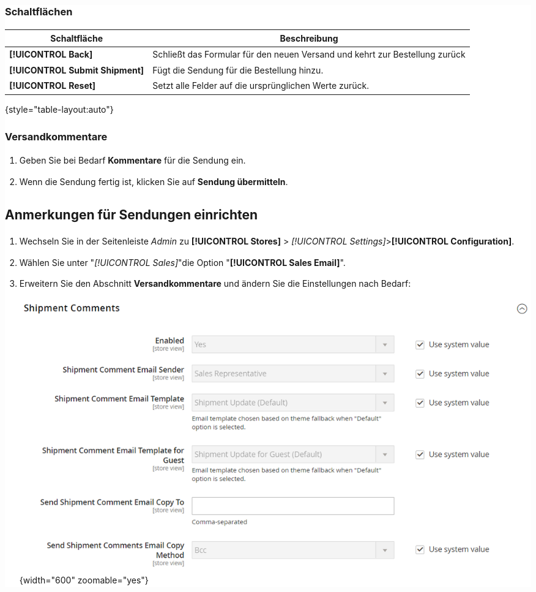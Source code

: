 ### Schaltflächen

| Schaltfläche | Beschreibung |
|--- |--- |
| **[!UICONTROL Back]** | Schließt das Formular für den neuen Versand und kehrt zur Bestellung zurück |
| **[!UICONTROL Submit Shipment]** | Fügt die Sendung für die Bestellung hinzu. |
| **[!UICONTROL Reset]** | Setzt alle Felder auf die ursprünglichen Werte zurück. |

{style="table-layout:auto"}

### Versandkommentare

1. Geben Sie bei Bedarf **Kommentare** für die Sendung ein.

1. Wenn die Sendung fertig ist, klicken Sie auf **Sendung übermitteln**.

## Anmerkungen für Sendungen einrichten

1. Wechseln Sie in der Seitenleiste _Admin_ zu **[!UICONTROL Stores]** > _[!UICONTROL Settings]_>**[!UICONTROL Configuration]**.

1. Wählen Sie unter &quot;_[!UICONTROL Sales]_&quot;die Option &quot;**[!UICONTROL Sales Email]**&quot;.

1. Erweitern Sie den Abschnitt **Versandkommentare** und ändern Sie die Einstellungen nach Bedarf:

   ![Konfiguration des Versandkommentars](../configuration-reference/sales/assets/sales-emails-shipment-comments.png){width="600" zoomable="yes"}
